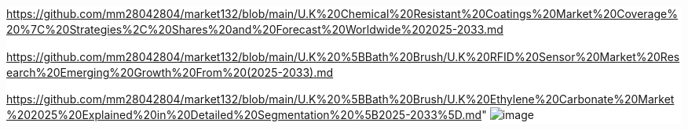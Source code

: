 <a href=https://github.com/mm28042804/market132/blob/main/U.K%20Chemical%20Resistant%20Coatings%20Market%20Coverage%20%7C%20Strategies%2C%20Shares%20and%20Forecast%20Worldwide%202025-2033.md>https://github.com/mm28042804/market132/blob/main/U.K%20Chemical%20Resistant%20Coatings%20Market%20Coverage%20%7C%20Strategies%2C%20Shares%20and%20Forecast%20Worldwide%202025-2033.md</a>

<a href=https://github.com/mm28042804/market132/blob/main/U.K%20%5BBath%20Brush/U.K%20RFID%20Sensor%20Market%20Research%20Emerging%20Growth%20From%20(2025-2033).md>https://github.com/mm28042804/market132/blob/main/U.K%20%5BBath%20Brush/U.K%20RFID%20Sensor%20Market%20Research%20Emerging%20Growth%20From%20(2025-2033).md</a>

<a href=https://github.com/mm28042804/market132/blob/main/U.K%20%5BBath%20Brush/U.K%20Ethylene%20Carbonate%20Market%202025%20Explained%20in%20Detailed%20Segmentation%20%5B2025-2033%5D.md>https://github.com/mm28042804/market132/blob/main/U.K%20%5BBath%20Brush/U.K%20Ethylene%20Carbonate%20Market%202025%20Explained%20in%20Detailed%20Segmentation%20%5B2025-2033%5D.md</a>"
![image](https://github.com/user-attachments/assets/72b5d6ae-7a46-4c90-8b1e-5695c5670e46)
